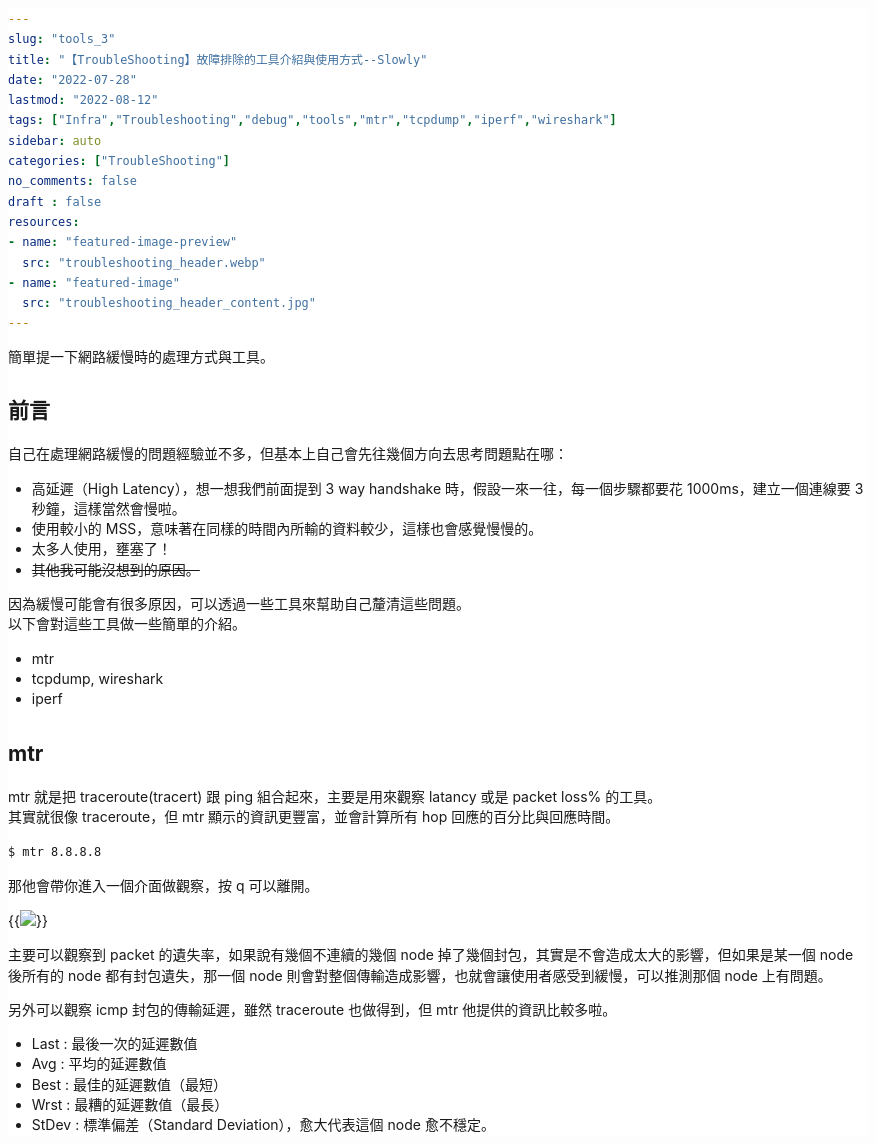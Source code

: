 ```yaml
---
slug: "tools_3"
title: "【TroubleShooting】故障排除的工具介紹與使用方式--Slowly"
date: "2022-07-28"
lastmod: "2022-08-12"
tags: ["Infra","Troubleshooting","debug","tools","mtr","tcpdump","iperf","wireshark"]
sidebar: auto 
categories: ["TroubleShooting"]
no_comments: false
draft : false
resources:
- name: "featured-image-preview"
  src: "troubleshooting_header.webp"
- name: "featured-image"
  src: "troubleshooting_header_content.jpg"
---
```


簡單提一下網路緩慢時的處理方式與工具。

## 前言
自己在處理網路緩慢的問題經驗並不多，但基本上自己會先往幾個方向去思考問題點在哪：  
* 高延遲（High Latency），想一想我們前面提到 3 way handshake 時，假設一來一往，每一個步驟都要花 1000ms，建立一個連線要 3 秒鐘，這樣當然會慢啦。
* 使用較小的 MSS，意味著在同樣的時間內所輸的資料較少，這樣也會感覺慢慢的。
* 太多人使用，壅塞了！
* ~~其他我可能沒想到的原因。~~

因為緩慢可能會有很多原因，可以透過一些工具來幫助自己釐清這些問題。  
以下會對這些工具做一些簡單的介紹。

* mtr
* tcpdump, wireshark
* iperf

## mtr
mtr 就是把 traceroute(tracert) 跟 ping 組合起來，主要是用來觀察 latancy 或是 packet loss% 的工具。  
其實就很像 traceroute，但 mtr 顯示的資訊更豐富，並會計算所有 hop 回應的百分比與回應時間。  

```bash
$ mtr 8.8.8.8
```
那他會帶你進入一個介面做觀察，按 q 可以離開。  

{{<image src="mtr_1.png" caption="第一次看到 mtr 大概是這樣子" width="100%">}}

主要可以觀察到 packet 的遺失率，如果說有幾個不連續的幾個 node 掉了幾個封包，其實是不會造成太大的影響，但如果是某一個 node 後所有的 node 都有封包遺失，那一個 node 則會對整個傳輸造成影響，也就會讓使用者感受到緩慢，可以推測那個 node 上有問題。

另外可以觀察 icmp 封包的傳輸延遲，雖然 traceroute 也做得到，但 mtr 他提供的資訊比較多啦。
* Last : 最後一次的延遲數值
* Avg : 平均的延遲數值
* Best : 最佳的延遲數值（最短）
* Wrst : 最糟的延遲數值（最長）
* StDev : 標準偏差（Standard Deviation），愈大代表這個 node 愈不穩定。
